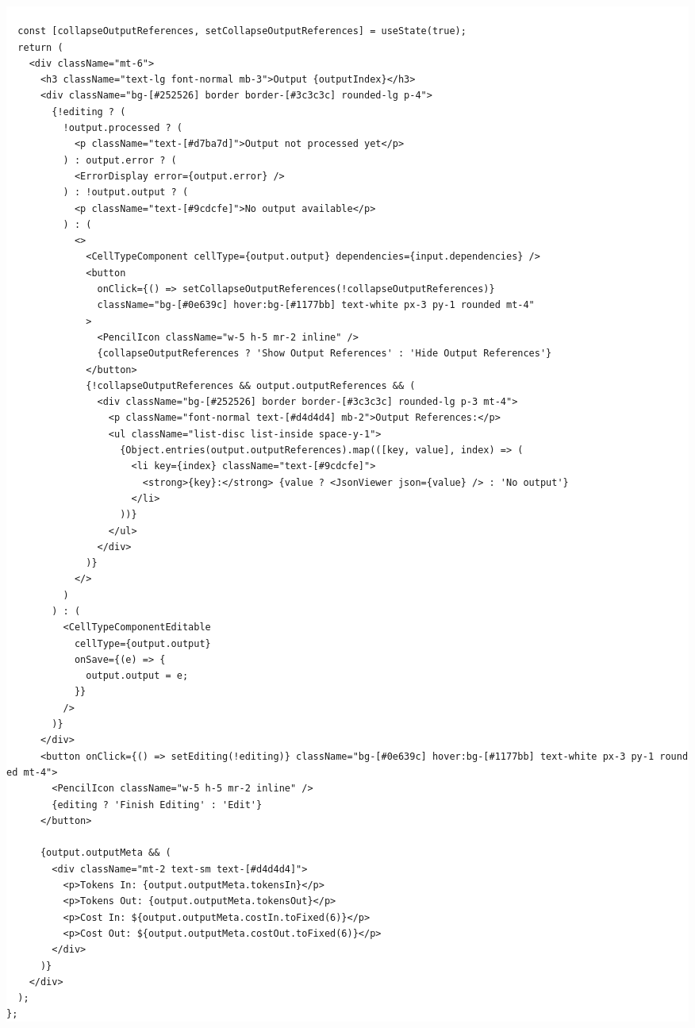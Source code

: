 ```

  const [collapseOutputReferences, setCollapseOutputReferences] = useState(true);
  return (
    <div className="mt-6">
      <h3 className="text-lg font-normal mb-3">Output {outputIndex}</h3>
      <div className="bg-[#252526] border border-[#3c3c3c] rounded-lg p-4">
        {!editing ? (
          !output.processed ? (
            <p className="text-[#d7ba7d]">Output not processed yet</p>
          ) : output.error ? (
            <ErrorDisplay error={output.error} />
          ) : !output.output ? (
            <p className="text-[#9cdcfe]">No output available</p>
          ) : (
            <>
              <CellTypeComponent cellType={output.output} dependencies={input.dependencies} />
              <button
                onClick={() => setCollapseOutputReferences(!collapseOutputReferences)}
                className="bg-[#0e639c] hover:bg-[#1177bb] text-white px-3 py-1 rounded mt-4"
              >
                <PencilIcon className="w-5 h-5 mr-2 inline" />
                {collapseOutputReferences ? 'Show Output References' : 'Hide Output References'}
              </button>
              {!collapseOutputReferences && output.outputReferences && (
                <div className="bg-[#252526] border border-[#3c3c3c] rounded-lg p-3 mt-4">
                  <p className="font-normal text-[#d4d4d4] mb-2">Output References:</p>
                  <ul className="list-disc list-inside space-y-1">
                    {Object.entries(output.outputReferences).map(([key, value], index) => (
                      <li key={index} className="text-[#9cdcfe]">
                        <strong>{key}:</strong> {value ? <JsonViewer json={value} /> : 'No output'}
                      </li>
                    ))}
                  </ul>
                </div>
              )}
            </>
          )
        ) : (
          <CellTypeComponentEditable
            cellType={output.output}
            onSave={(e) => {
              output.output = e;
            }}
          />
        )}
      </div>
      <button onClick={() => setEditing(!editing)} className="bg-[#0e639c] hover:bg-[#1177bb] text-white px-3 py-1 rounded mt-4">
        <PencilIcon className="w-5 h-5 mr-2 inline" />
        {editing ? 'Finish Editing' : 'Edit'}
      </button>

      {output.outputMeta && (
        <div className="mt-2 text-sm text-[#d4d4d4]">
          <p>Tokens In: {output.outputMeta.tokensIn}</p>
          <p>Tokens Out: {output.outputMeta.tokensOut}</p>
          <p>Cost In: ${output.outputMeta.costIn.toFixed(6)}</p>
          <p>Cost Out: ${output.outputMeta.costOut.toFixed(6)}</p>
        </div>
      )}
    </div>
  );
};
```